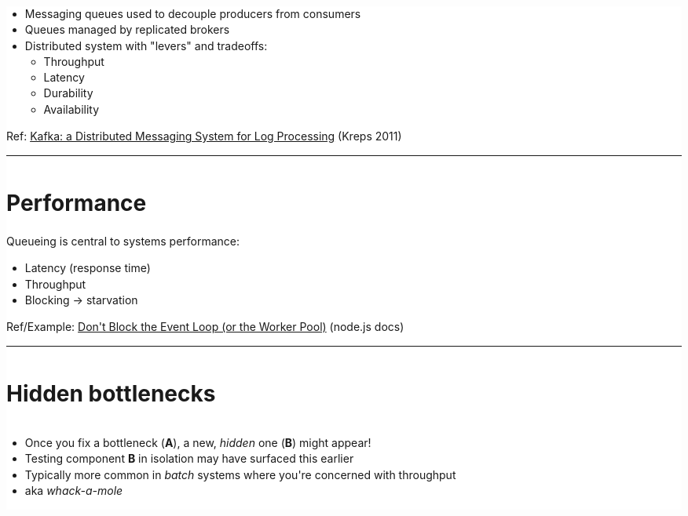 - Messaging queues used to decouple producers from consumers
- Queues managed by replicated brokers
- Distributed system with "levers" and tradeoffs:
  - Throughput
  - Latency
  - Durability
  - Availability

</div>

Ref: [Kafka: a Distributed Messaging System for Log Processing][kafka] (Kreps 2011)

---
# Performance

Queueing is central to systems performance:
- Latency (response time)
- Throughput
- Blocking $\rightarrow$ starvation

Ref/Example: [Don't Block the Event Loop (or the Worker Pool)](https://nodejs.org/en/docs/guides/dont-block-the-event-loop/) (node.js docs)

---
# Hidden bottlenecks

<div class="columns">

<div class="vcenter">

- Once you fix a bottleneck (**A**), a new, _hidden_ one (**B**) might appear!
- Testing component **B** in isolation may have surfaced this earlier
- Typically more common in _batch_ systems where you're concerned with throughput
- aka _whack-a-mole_

</div>

<div class="hcenter">


[bandaid]: https://dropbox.tech/infrastructure/meet-bandaid-the-dropbox-service-proxy
[codel]: https://dl.acm.org/doi/pdf/10.1145/2208917.2209336?download=true
[ecpb]: https://www.amazon.com/Every-Computer-Performance-Book-Wescott/dp/1482657759
[e2e]: https://web.mit.edu/Saltzer/www/publications/endtoend/endtoend.pdf
[gcp]: http://www.perfdynamics.com/books.html
[kafka]: https://www.microsoft.com/en-us/research/wp-content/uploads/2017/09/Kafka.pdf
[ovc]: https://kilthub.cmu.edu/articles/journal_contribution/Open_Versus_Closed_A_Cautionary_Tale/6608078/1
[pmdcs]: https://www.amazon.com/Performance-Modeling-Design-Computer-Systems/dp/1107027500/
[tags]: https://dl.acm.org/doi/10.1145/506147.506154